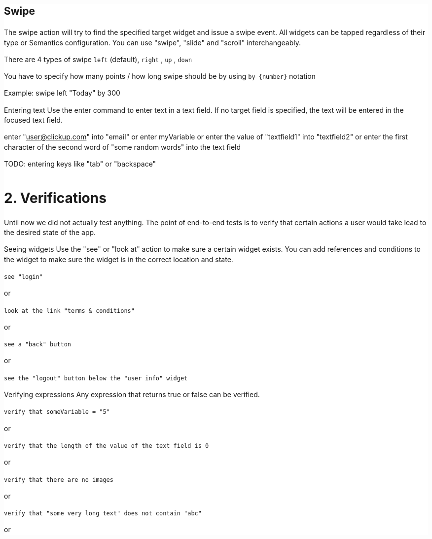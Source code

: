 ## Swipe
The swipe action will try to find the specified target widget and issue a swipe event. All widgets can be tapped regardless of their type or Semantics configuration. You can use "swipe", "slide" and "scroll" interchangeably.

There are 4 types of swipe `left` (default), `right` , `up` , `down`

You have to specify how many points / how long swipe should be by using 
`by {number}`  notation 

Example:
swipe left "Today" by 300

Entering text
Use the enter command to enter text in a text field. If no target field is specified, the text will be entered in the focused text field.

enter "user@clickup.com" into "email"
or
enter myVariable
or
enter the value of "textfield1" into "textfield2"
or
enter the first character of the second word of "some random words" into the text field

TODO: entering keys like "tab" or "backspace"

# 2. Verifications

Until now we did not actually test anything. The point of end-to-end tests is to verify that certain actions a user would take lead to the desired state of the app.

Seeing widgets
Use the "see" or "look at" action to make sure a certain widget exists. You can add references and conditions to the widget to make sure the widget is in the correct location and state.
```
see "login"
```
or
```
look at the link "terms & conditions"
```
or
```
see a "back" button
```
or
```
see the "logout" button below the "user info" widget
```

Verifying expressions
Any expression that returns true or false can be verified.
```
verify that someVariable = "5"
```
or
```
verify that the length of the value of the text field is 0
```
or
```
verify that there are no images
```
or
```
verify that "some very long text" does not contain "abc"
```
or